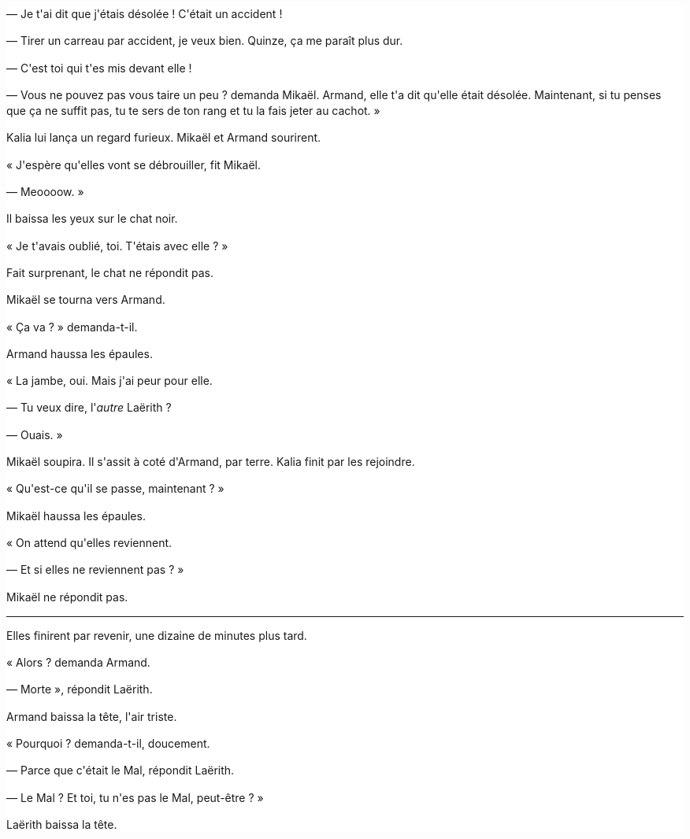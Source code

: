 — Je t'ai dit que j'étais désolée ! C'était un accident !

— Tirer un carreau par accident, je veux bien. Quinze, ça me paraît
plus dur.

— C'est toi qui t'es mis devant elle !

— Vous ne pouvez pas vous taire un peu ? demanda Mikaël. Armand, elle
t'a dit qu'elle était désolée. Maintenant, si tu penses que ça ne
suffit pas, tu te sers de ton rang et tu la fais jeter au cachot. »

Kalia lui lança un regard furieux. Mikaël et Armand sourirent.

« J'espère qu'elles vont se débrouiller, fit Mikaël.

— Meoooow. »

Il baissa les yeux sur le chat noir.

« Je t'avais oublié, toi. T'étais avec elle ? »

Fait surprenant, le chat ne répondit pas.

Mikaël se tourna vers Armand.

« Ça va ? » demanda-t-il.

Armand haussa les épaules.

« La jambe, oui. Mais j'ai peur pour elle.

— Tu veux dire, l'*autre* Laërith ?

— Ouais. »

Mikaël soupira. Il s'assit à coté d'Armand, par terre. Kalia finit par
les rejoindre.

« Qu'est-ce qu'il se passe, maintenant ? »

Mikaël haussa les épaules.

« On attend qu'elles reviennent.

— Et si elles ne reviennent pas ? »

Mikaël ne répondit pas.

******
Elles finirent par revenir, une dizaine de minutes plus tard.

« Alors ? demanda Armand.

— Morte », répondit Laërith.

Armand baissa la tête, l'air triste.

« Pourquoi ? demanda-t-il, doucement.

— Parce que c'était le Mal, répondit Laërith.

— Le Mal ? Et toi, tu n'es pas le Mal, peut-être ? »

Laërith baissa la tête.
